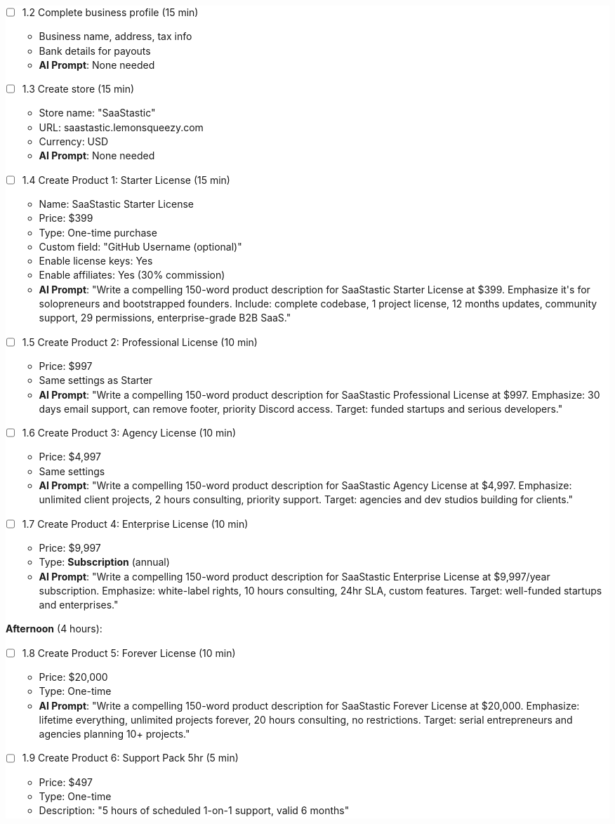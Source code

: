 - [ ] 1.2 Complete business profile (15 min)
  - Business name, address, tax info
  - Bank details for payouts
  - **AI Prompt**: None needed

- [ ] 1.3 Create store (15 min)
  - Store name: "SaaStastic"
  - URL: saastastic.lemonsqueezy.com
  - Currency: USD
  - **AI Prompt**: None needed

- [ ] 1.4 Create Product 1: Starter License (15 min)
  - Name: SaaStastic Starter License
  - Price: $399
  - Type: One-time purchase
  - Custom field: "GitHub Username (optional)"
  - Enable license keys: Yes
  - Enable affiliates: Yes (30% commission)
  - **AI Prompt**: "Write a compelling 150-word product description for SaaStastic Starter License at $399. Emphasize it's for solopreneurs and bootstrapped founders. Include: complete codebase, 1 project license, 12 months updates, community support, 29 permissions, enterprise-grade B2B SaaS."

- [ ] 1.5 Create Product 2: Professional License (10 min)
  - Price: $997
  - Same settings as Starter
  - **AI Prompt**: "Write a compelling 150-word product description for SaaStastic Professional License at $997. Emphasize: 30 days email support, can remove footer, priority Discord access. Target: funded startups and serious developers."

- [ ] 1.6 Create Product 3: Agency License (10 min)
  - Price: $4,997
  - Same settings
  - **AI Prompt**: "Write a compelling 150-word product description for SaaStastic Agency License at $4,997. Emphasize: unlimited client projects, 2 hours consulting, priority support. Target: agencies and dev studios building for clients."

- [ ] 1.7 Create Product 4: Enterprise License (10 min)
  - Price: $9,997
  - Type: **Subscription** (annual)
  - **AI Prompt**: "Write a compelling 150-word product description for SaaStastic Enterprise License at $9,997/year subscription. Emphasize: white-label rights, 10 hours consulting, 24hr SLA, custom features. Target: well-funded startups and enterprises."

**Afternoon** (4 hours):
- [ ] 1.8 Create Product 5: Forever License (10 min)
  - Price: $20,000
  - Type: One-time
  - **AI Prompt**: "Write a compelling 150-word product description for SaaStastic Forever License at $20,000. Emphasize: lifetime everything, unlimited projects forever, 20 hours consulting, no restrictions. Target: serial entrepreneurs and agencies planning 10+ projects."

- [ ] 1.9 Create Product 6: Support Pack 5hr (5 min)
  - Price: $497
  - Type: One-time
  - Description: "5 hours of scheduled 1-on-1 support, valid 6 months"
